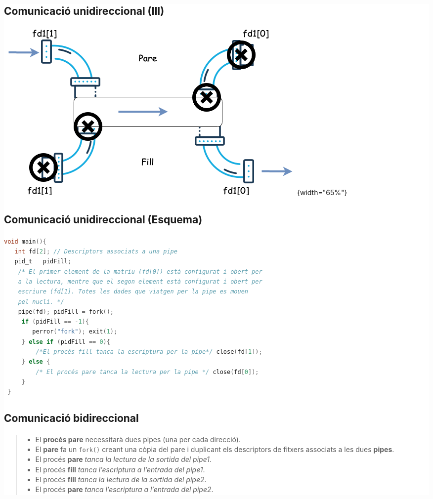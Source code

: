 

Comunicació unidireccional (III)
--------------------------

![El procés pare tanca la lectura de la sortida del pipe. El procés fill tanca l’escriptura a l’entrada del pipe.](../../figs/teoria/unitat2/pipes/pipe2.png){width="65%"}

Comunicació unidireccional (Esquema)
------------------------------------

```c
void main(){
   int fd[2]; // Descriptors associats a una pipe  
   pid_t   pidFill;
    /* El primer element de la matriu (fd[0]) està configurat i obert per 
    a la lectura, mentre que el segon element està configurat i obert per 
    escriure (fd[1]. Totes les dades que viatgen per la pipe es mouen 
    pel nucli. */
    pipe(fd); pidFill = fork();
     if (pidFill == -1){
        perror("fork"); exit(1);
     } else if (pidFill == 0){
         /*El procés fill tanca la escriptura per la pipe*/ close(fd[1]);
     } else {
         /* El procés pare tanca la lectura per la pipe */ close(fd[0]);
     }
 }
```

Comunicació bidireccional
--------------------------

> * El **procés pare** necessitarà dues pipes (una per cada direcció).
> * El **pare** fa un ```fork()``` creant una còpia del pare i duplicant els descriptors de fitxers associats a les dues **pipes**.
> * El procés **pare** *tanca la lectura de la sortida del pipe1*.
> * El procés **fill** *tanca l’escriptura a l’entrada del pipe1*.
> * El procés **fill** *tanca la lectura de la sortida del pipe2*.
> * El procés **pare** *tanca l’escriptura a l’entrada del pipe2*.
